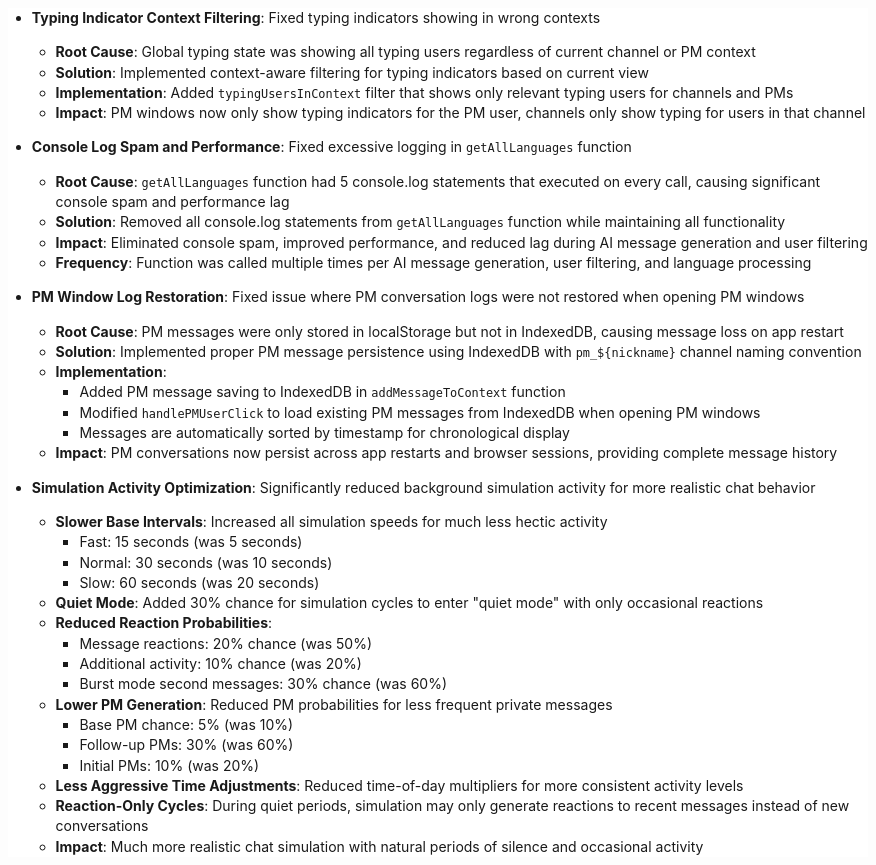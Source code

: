 - **Typing Indicator Context Filtering**: Fixed typing indicators showing in wrong contexts
  - **Root Cause**: Global typing state was showing all typing users regardless of current channel or PM context
  - **Solution**: Implemented context-aware filtering for typing indicators based on current view
  - **Implementation**: Added `typingUsersInContext` filter that shows only relevant typing users for channels and PMs
  - **Impact**: PM windows now only show typing indicators for the PM user, channels only show typing for users in that channel

- **Console Log Spam and Performance**: Fixed excessive logging in `getAllLanguages` function
  - **Root Cause**: `getAllLanguages` function had 5 console.log statements that executed on every call, causing significant console spam and performance lag
  - **Solution**: Removed all console.log statements from `getAllLanguages` function while maintaining all functionality
  - **Impact**: Eliminated console spam, improved performance, and reduced lag during AI message generation and user filtering
  - **Frequency**: Function was called multiple times per AI message generation, user filtering, and language processing

- **PM Window Log Restoration**: Fixed issue where PM conversation logs were not restored when opening PM windows
  - **Root Cause**: PM messages were only stored in localStorage but not in IndexedDB, causing message loss on app restart
  - **Solution**: Implemented proper PM message persistence using IndexedDB with `pm_${nickname}` channel naming convention
  - **Implementation**: 
    - Added PM message saving to IndexedDB in `addMessageToContext` function
    - Modified `handlePMUserClick` to load existing PM messages from IndexedDB when opening PM windows
    - Messages are automatically sorted by timestamp for chronological display
  - **Impact**: PM conversations now persist across app restarts and browser sessions, providing complete message history

- **Simulation Activity Optimization**: Significantly reduced background simulation activity for more realistic chat behavior
  - **Slower Base Intervals**: Increased all simulation speeds for much less hectic activity
    - Fast: 15 seconds (was 5 seconds)
    - Normal: 30 seconds (was 10 seconds) 
    - Slow: 60 seconds (was 20 seconds)
  - **Quiet Mode**: Added 30% chance for simulation cycles to enter "quiet mode" with only occasional reactions
  - **Reduced Reaction Probabilities**: 
    - Message reactions: 20% chance (was 50%)
    - Additional activity: 10% chance (was 20%)
    - Burst mode second messages: 30% chance (was 60%)
  - **Lower PM Generation**: Reduced PM probabilities for less frequent private messages
    - Base PM chance: 5% (was 10%)
    - Follow-up PMs: 30% (was 60%)
    - Initial PMs: 10% (was 20%)
  - **Less Aggressive Time Adjustments**: Reduced time-of-day multipliers for more consistent activity levels
  - **Reaction-Only Cycles**: During quiet periods, simulation may only generate reactions to recent messages instead of new conversations
  - **Impact**: Much more realistic chat simulation with natural periods of silence and occasional activity
